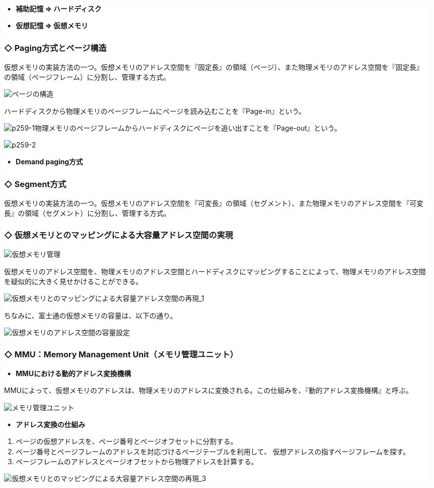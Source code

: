 - **補助記憶 ⇒ ハードディスク**

- **仮想記憶 ⇒ 仮想メモリ**



### ◇ Paging方式とページ構造

仮想メモリの実装方法の一つ。仮想メモリのアドレス空間を『固定長』の領域（ページ）、また物理メモリのアドレス空間を『固定長』の領域（ページフレーム）に分割し、管理する方式。

![ページの構造](C:\Projects\summary_notes\SummaryNotes\Image\ページの構造.png)

ハードディスクから物理メモリのページフレームにページを読み込むことを『Page-in』という。

![p259-1](C:\Projects\summary_notes\SummaryNotes\Image\p259-1.png)物理メモリのページフレームからハードディスクにページを追い出すことを『Page-out』という。

![p259-2](C:\Projects\summary_notes\SummaryNotes\Image\p259-2.png)

- **Demand paging方式**



### ◇ Segment方式

仮想メモリの実装方法の一つ。仮想メモリのアドレス空間を『可変長』の領域（セグメント）、また物理メモリのアドレス空間を『可変長』の領域（セグメント）に分割し、管理する方式。



### ◇ 仮想メモリとのマッピングによる大容量アドレス空間の実現

![仮想メモリ管理](C:\Projects\summary_notes\SummaryNotes\Image\仮想メモリ管理.png)

仮想メモリのアドレス空間を、物理メモリのアドレス空間とハードディスクにマッピングすることによって、物理メモリのアドレス空間を疑似的に大きく見せかけることができる。

![仮想メモリとのマッピングによる大容量アドレス空間の再現_1](C:\Projects\summary_notes\SummaryNotes\Image\仮想メモリとのマッピングによる大容量アドレス空間の再現_1.png)

ちなみに、富士通の仮想メモリの容量は、以下の通り。

![仮想メモリのアドレス空間の容量設定](C:\Projects\summary_notes\SummaryNotes\Image\仮想メモリのアドレス空間の容量設定.png)



### ◇ MMU：Memory Management Unit（メモリ管理ユニット）

- **MMUにおける動的アドレス変換機構**

MMUによって、仮想メモリのアドレスは、物理メモリのアドレスに変換される。この仕組みを、『動的アドレス変換機構』と呼ぶ。

![メモリ管理ユニット](C:\Projects\summary_notes\SummaryNotes\Image\メモリ管理ユニット.png)

- **アドレス変換の仕組み**

1. ページの仮想アドレスを、ページ番号とページオフセットに分割する。
2. ページ番号とページフレームのアドレスを対応づけるページテーブルを利用して、 仮想アドレスの指すページフレームを探す。
3. ページフレームのアドレスとページオフセットから物理アドレスを計算する。

![仮想メモリとのマッピングによる大容量アドレス空間の再現_3](C:\Projects\summary_notes\SummaryNotes\Image\仮想メモリとのマッピングによる大容量アドレス空間の再現_3.png)
